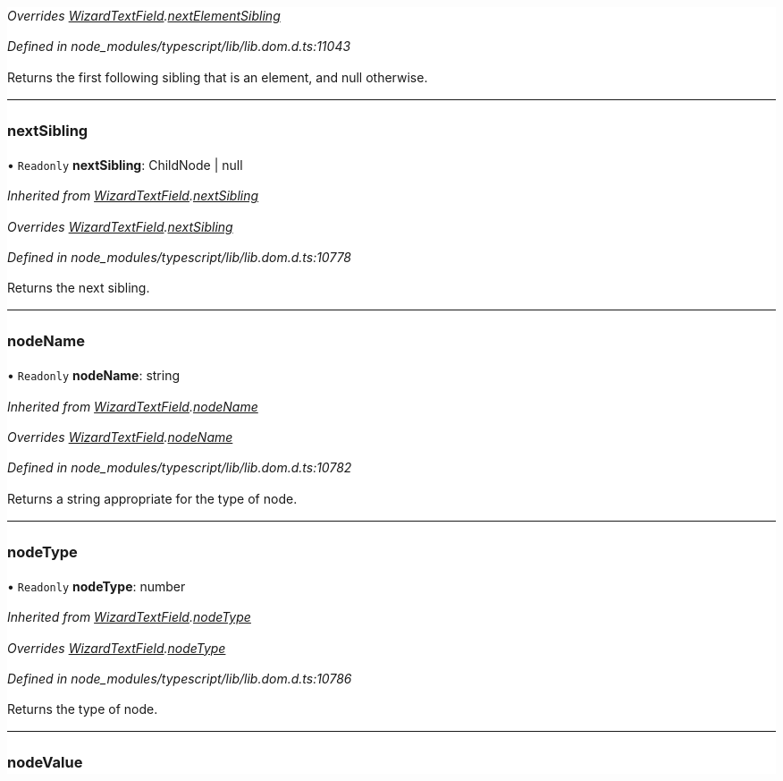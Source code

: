 *Overrides [WizardTextField](_wizard_textfield_.wizardtextfield.md).[nextElementSibling](_wizard_textfield_.wizardtextfield.md#nextelementsibling)*

*Defined in node_modules/typescript/lib/lib.dom.d.ts:11043*

Returns the first following sibling that is an element, and null otherwise.

___

### nextSibling

• `Readonly` **nextSibling**: ChildNode \| null

*Inherited from [WizardTextField](_wizard_textfield_.wizardtextfield.md).[nextSibling](_wizard_textfield_.wizardtextfield.md#nextsibling)*

*Overrides [WizardTextField](_wizard_textfield_.wizardtextfield.md).[nextSibling](_wizard_textfield_.wizardtextfield.md#nextsibling)*

*Defined in node_modules/typescript/lib/lib.dom.d.ts:10778*

Returns the next sibling.

___

### nodeName

• `Readonly` **nodeName**: string

*Inherited from [WizardTextField](_wizard_textfield_.wizardtextfield.md).[nodeName](_wizard_textfield_.wizardtextfield.md#nodename)*

*Overrides [WizardTextField](_wizard_textfield_.wizardtextfield.md).[nodeName](_wizard_textfield_.wizardtextfield.md#nodename)*

*Defined in node_modules/typescript/lib/lib.dom.d.ts:10782*

Returns a string appropriate for the type of node.

___

### nodeType

• `Readonly` **nodeType**: number

*Inherited from [WizardTextField](_wizard_textfield_.wizardtextfield.md).[nodeType](_wizard_textfield_.wizardtextfield.md#nodetype)*

*Overrides [WizardTextField](_wizard_textfield_.wizardtextfield.md).[nodeType](_wizard_textfield_.wizardtextfield.md#nodetype)*

*Defined in node_modules/typescript/lib/lib.dom.d.ts:10786*

Returns the type of node.

___

### nodeValue
